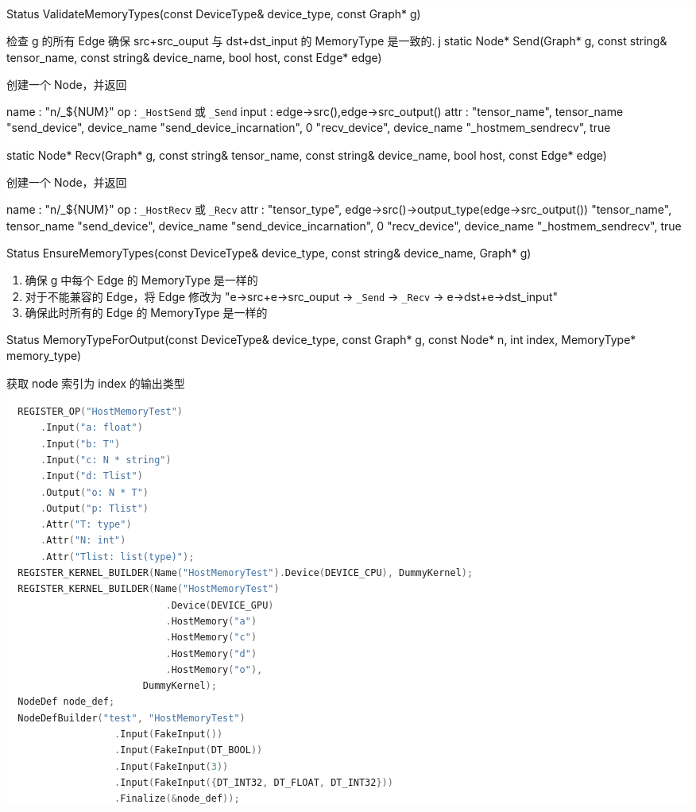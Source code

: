 Status ValidateMemoryTypes(const DeviceType& device_type, const Graph* g)

检查 g 的所有  Edge 确保 src+src_ouput 与  dst+dst_input 的 MemoryType 是一致的.
j
static Node* Send(Graph* g, const string& tensor_name, const string& device_name, bool host, const Edge* edge)

创建一个 Node，并返回

name : "n/_${NUM}"
op : `_HostSend` 或 `_Send`
input : edge->src(),edge->src_output()
attr :  "tensor_name", tensor_name
        "send_device", device_name
        "send_device_incarnation", 0
        "recv_device", device_name
        "_hostmem_sendrecv", true

static Node* Recv(Graph* g, const string& tensor_name, const string& device_name, bool host, const Edge* edge)

创建一个 Node，并返回

name : "n/_${NUM}"
op : `_HostRecv` 或 `_Recv`
attr :  "tensor_type", edge->src()->output_type(edge->src_output())
        "tensor_name", tensor_name
        "send_device", device_name
        "send_device_incarnation", 0
        "recv_device", device_name
        "_hostmem_sendrecv", true

Status EnsureMemoryTypes(const DeviceType& device_type, const string& device_name, Graph* g)

1. 确保 g 中每个 Edge 的 MemoryType 是一样的
2. 对于不能兼容的 Edge，将 Edge 修改为 "e->src+e->src_ouput -> `_Send` -> `_Recv` -> e->dst+e->dst_input"
3. 确保此时所有的 Edge 的 MemoryType  是一样的

Status MemoryTypeForOutput(const DeviceType& device_type, const Graph* g, const Node* n, int index, MemoryType* memory_type)

获取 node 索引为  index 的输出类型

```cpp
  REGISTER_OP("HostMemoryTest")
      .Input("a: float")
      .Input("b: T")
      .Input("c: N * string")
      .Input("d: Tlist")
      .Output("o: N * T")
      .Output("p: Tlist")
      .Attr("T: type")
      .Attr("N: int")
      .Attr("Tlist: list(type)");
  REGISTER_KERNEL_BUILDER(Name("HostMemoryTest").Device(DEVICE_CPU), DummyKernel);
  REGISTER_KERNEL_BUILDER(Name("HostMemoryTest")
                            .Device(DEVICE_GPU)
                            .HostMemory("a")
                            .HostMemory("c")
                            .HostMemory("d")
                            .HostMemory("o"),
                        DummyKernel);
  NodeDef node_def;
  NodeDefBuilder("test", "HostMemoryTest")
                   .Input(FakeInput())
                   .Input(FakeInput(DT_BOOL))
                   .Input(FakeInput(3))
                   .Input(FakeInput({DT_INT32, DT_FLOAT, DT_INT32}))
                   .Finalize(&node_def));
```